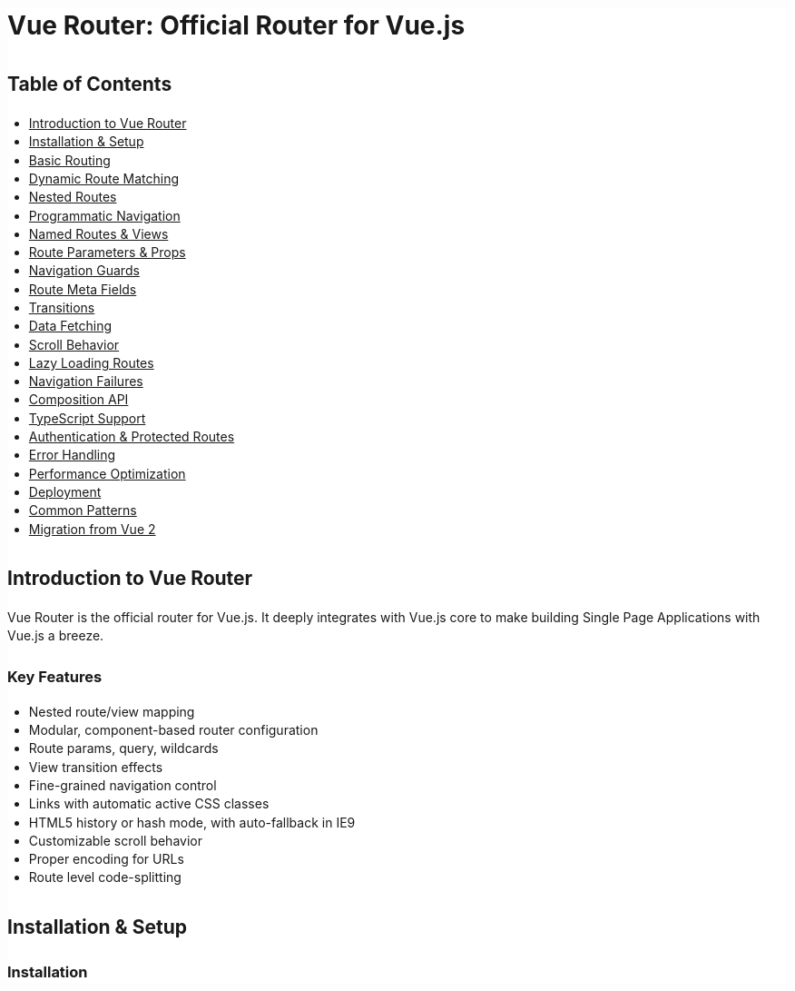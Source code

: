# Vue Router: Official Router for Vue.js

## Table of Contents
- [Introduction to Vue Router](#introduction-to-vue-router)
- [Installation & Setup](#installation--setup)
- [Basic Routing](#basic-routing)
- [Dynamic Route Matching](#dynamic-route-matching)
- [Nested Routes](#nested-routes)
- [Programmatic Navigation](#programmatic-navigation)
- [Named Routes & Views](#named-routes--views)
- [Route Parameters & Props](#route-parameters--props)
- [Navigation Guards](#navigation-guards)
- [Route Meta Fields](#route-meta-fields)
- [Transitions](#transitions)
- [Data Fetching](#data-fetching)
- [Scroll Behavior](#scroll-behavior)
- [Lazy Loading Routes](#lazy-loading-routes)
- [Navigation Failures](#navigation-failures)
- [Composition API](#composition-api)
- [TypeScript Support](#typescript-support)
- [Authentication & Protected Routes](#authentication--protected-routes)
- [Error Handling](#error-handling)
- [Performance Optimization](#performance-optimization)
- [Deployment](#deployment)
- [Common Patterns](#common-patterns)
- [Migration from Vue 2](#migration-from-vue-2)

## Introduction to Vue Router

Vue Router is the official router for Vue.js. It deeply integrates with Vue.js core to make building Single Page Applications with Vue.js a breeze.

### Key Features
- Nested route/view mapping
- Modular, component-based router configuration
- Route params, query, wildcards
- View transition effects
- Fine-grained navigation control
- Links with automatic active CSS classes
- HTML5 history or hash mode, with auto-fallback in IE9
- Customizable scroll behavior
- Proper encoding for URLs
- Route level code-splitting

## Installation & Setup

### Installation
